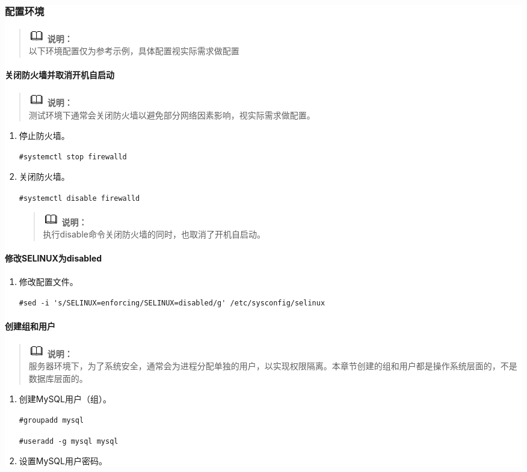 ### 配置环境

>![](public_sys-resources/icon-note.gif) **说明：**   
>以下环境配置仅为参考示例，具体配置视实际需求做配置  
#### 关闭防火墙并取消开机自启动

>![](public_sys-resources/icon-note.gif) **说明：**   
>测试环境下通常会关闭防火墙以避免部分网络因素影响，视实际需求做配置。  

1.  停止防火墙。

    ```
    #systemctl stop firewalld
    ```

2.  关闭防火墙。

    ```
    #systemctl disable firewalld
    ```

    >![](public_sys-resources/icon-note.gif) **说明：**   
    >执行disable命令关闭防火墙的同时，也取消了开机自启动。  


#### 修改SELINUX为disabled

1.  修改配置文件。

    ```
    #sed -i 's/SELINUX=enforcing/SELINUX=disabled/g' /etc/sysconfig/selinux
    ```


#### 创建组和用户

>![](public_sys-resources/icon-note.gif) **说明：**   
>服务器环境下，为了系统安全，通常会为进程分配单独的用户，以实现权限隔离。本章节创建的组和用户都是操作系统层面的，不是数据库层面的。  

1.  创建MySQL用户（组）。

    ```
    #groupadd mysql
    ```

    ```
    #useradd -g mysql mysql
    ```

2.  设置MySQL用户密码。
